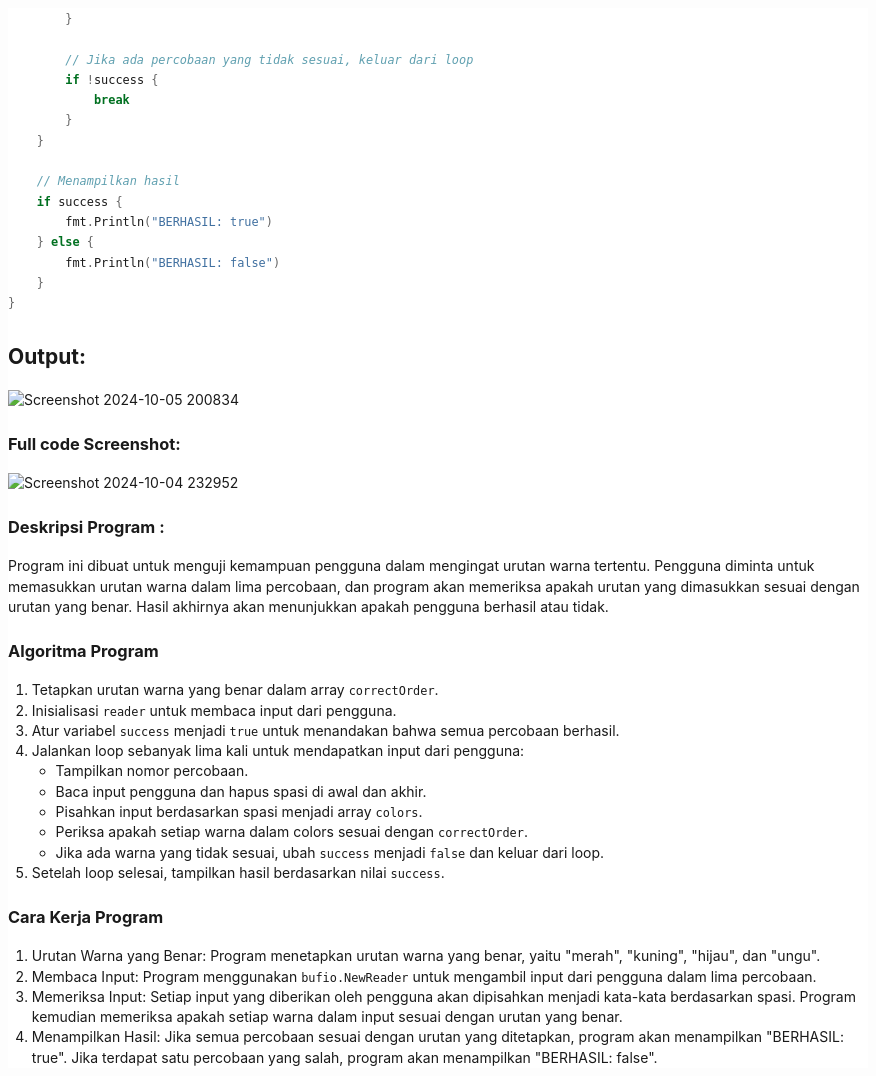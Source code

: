 ```go
		}

		// Jika ada percobaan yang tidak sesuai, keluar dari loop
		if !success {
			break
		}
	}

	// Menampilkan hasil
	if success {
		fmt.Println("BERHASIL: true")
	} else {
		fmt.Println("BERHASIL: false")
	}
}
```
## Output:
![Screenshot 2024-10-05 200834](https://github.com/user-attachments/assets/6b7d16e4-2563-4947-b9b9-0ae551211008)

### Full code Screenshot:
![Screenshot 2024-10-04 232952](https://github.com/user-attachments/assets/d6f86650-497a-4dfb-91b8-b4dc27bf7ae8)

### Deskripsi Program : 
Program ini dibuat untuk menguji kemampuan pengguna dalam mengingat urutan warna tertentu. Pengguna diminta untuk memasukkan urutan warna dalam lima percobaan, dan program akan memeriksa apakah urutan yang dimasukkan sesuai dengan urutan yang benar. Hasil akhirnya akan menunjukkan apakah pengguna berhasil atau tidak.

### Algoritma Program
1. Tetapkan urutan warna yang benar dalam array `correctOrder`.
2. Inisialisasi `reader` untuk membaca input dari pengguna.
3. Atur variabel `success` menjadi `true` untuk menandakan bahwa semua percobaan berhasil.
4. Jalankan loop sebanyak lima kali untuk mendapatkan input dari pengguna:
   - Tampilkan nomor percobaan.
   - Baca input pengguna dan hapus spasi di awal dan akhir.
   - Pisahkan input berdasarkan spasi menjadi array `colors`.
   - Periksa apakah setiap warna dalam colors sesuai dengan `correctOrder`.
   - Jika ada warna yang tidak sesuai, ubah `success` menjadi `false` dan keluar dari loop.
5. Setelah loop selesai, tampilkan hasil berdasarkan nilai `success`.

### Cara Kerja Program
1. Urutan Warna yang Benar: Program menetapkan urutan warna yang benar, yaitu "merah", "kuning", "hijau", dan "ungu".
2. Membaca Input: Program menggunakan `bufio.NewReader` untuk mengambil input dari pengguna dalam lima percobaan.
3. Memeriksa Input: Setiap input yang diberikan oleh pengguna akan dipisahkan menjadi kata-kata berdasarkan spasi. Program kemudian memeriksa apakah setiap warna dalam input sesuai dengan urutan yang benar.
4. Menampilkan Hasil: Jika semua percobaan sesuai dengan urutan yang ditetapkan, program akan menampilkan "BERHASIL: true". Jika terdapat satu percobaan yang salah, program akan menampilkan "BERHASIL: false".
